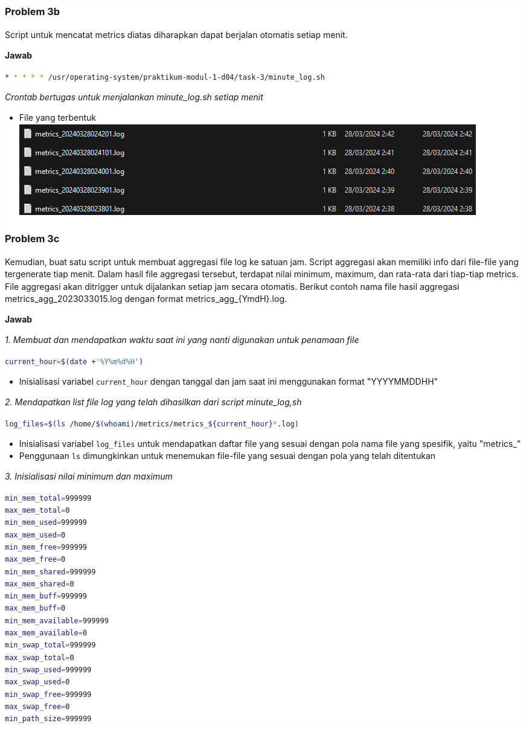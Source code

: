 ### Problem 3b
Script untuk mencatat metrics diatas diharapkan dapat berjalan otomatis setiap menit.

**Jawab**
```bash
* * * * * /usr/operating-system/praktikum-modul-1-d04/task-3/minute_log.sh
```
 

*Crontab bertugas untuk menjalankan minute_log.sh setiap menit*

- File yang terbentuk
![alt text](/resources/readme-image/3a-2.png)
### Problem 3c
Kemudian, buat satu script untuk membuat aggregasi file log ke satuan jam. Script aggregasi akan memiliki info dari file-file yang tergenerate tiap menit. Dalam hasil file aggregasi tersebut, terdapat nilai minimum, maximum, dan rata-rata dari tiap-tiap metrics. File aggregasi akan ditrigger untuk dijalankan setiap jam secara otomatis. Berikut contoh nama file hasil aggregasi metrics_agg_2023033015.log dengan format metrics_agg_{YmdH}.log.

**Jawab**

*1. Membuat dan mendapatkan waktu saat ini yang nanti digunakan untuk penamaan file*
```bash
current_hour=$(date +'%Y%m%d%H')
```
- Inisialisasi variabel `current_hour` dengan tanggal dan jam saat ini menggunakan format "YYYYMMDDHH"

*2. Mendapatkan list file log yang telah dihasilkan dari script minute_log,sh*
```bash
log_files=$(ls /home/$(whoami)/metrics/metrics_${current_hour}*.log)
```
- Inisialisasi variabel `log_files` untuk mendapatkan daftar file yang sesuai dengan pola nama file yang spesifik, yaitu "metrics_"
- Penggunaan `ls` dimungkinkan untuk menemukan file-file yang sesuai dengan pola yang telah ditentukan

*3. Inisialisasi nilai minimum dan maximum*
```bash
min_mem_total=999999
max_mem_total=0
min_mem_used=999999
max_mem_used=0
min_mem_free=999999
max_mem_free=0
min_mem_shared=999999
max_mem_shared=0
min_mem_buff=999999
max_mem_buff=0
min_mem_available=999999
max_mem_available=0
min_swap_total=999999
max_swap_total=0
min_swap_used=999999
max_swap_used=0
min_swap_free=999999
max_swap_free=0
min_path_size=999999
```